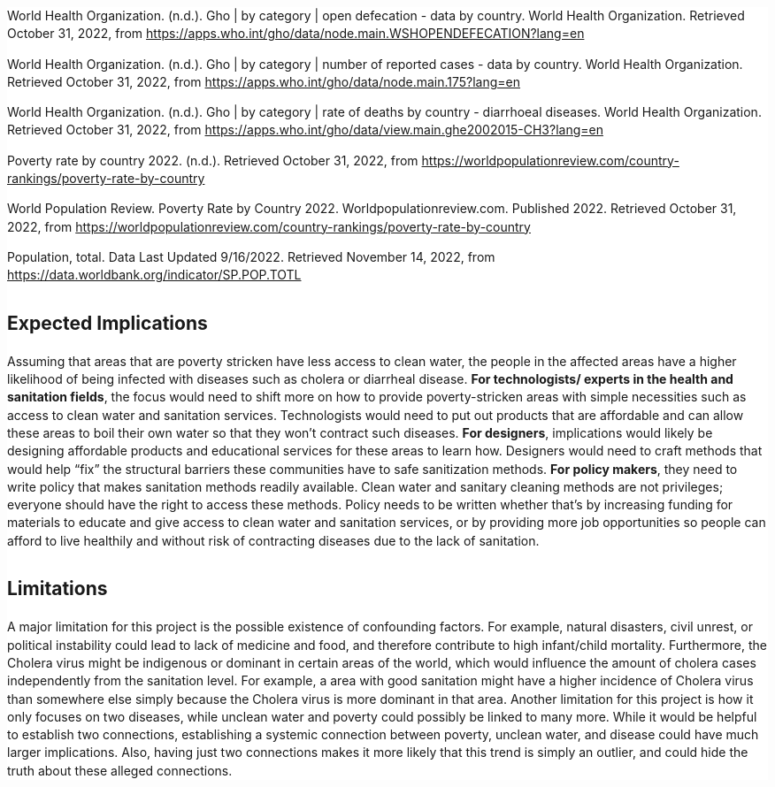   World Health Organization. (n.d.). Gho | by category | open defecation - data by country. World Health Organization. Retrieved October 31, 2022, from https://apps.who.int/gho/data/node.main.WSHOPENDEFECATION?lang=en

  World Health Organization. (n.d.). Gho | by category | number of reported cases - data by country. World Health Organization. Retrieved October 31, 2022, from https://apps.who.int/gho/data/node.main.175?lang=en

  World Health Organization. (n.d.). Gho | by category | rate of deaths by country - diarrhoeal diseases. World Health Organization. Retrieved October 31, 2022, from https://apps.who.int/gho/data/view.main.ghe2002015-CH3?lang=en

  Poverty rate by country 2022. (n.d.). Retrieved October 31, 2022, from https://worldpopulationreview.com/country-rankings/poverty-rate-by-country

World Population Review. Poverty Rate by Country 2022. Worldpopulationreview.com. Published 2022.  Retrieved October 31, 2022, from https://worldpopulationreview.com/country-rankings/poverty-rate-by-country

Population, total. Data Last Updated 9/16/2022. Retrieved November 14, 2022, from https://data.worldbank.org/indicator/SP.POP.TOTL

## Expected Implications

Assuming that areas that are poverty stricken have less access to clean water, the people in the affected areas have a higher likelihood of being infected with diseases such as cholera or diarrheal disease.
**For technologists/ experts in the health and sanitation fields**, the focus would need to shift more on how to provide poverty-stricken areas with simple necessities such as access to clean water and sanitation services. Technologists would need to put out products that are affordable and can allow these areas to boil their own water so that they won’t contract such diseases.
**For designers**, implications would likely be designing affordable products and educational services for these areas to learn how. Designers would need to craft methods that would help “fix” the structural barriers these communities have to safe sanitization methods.
**For policy makers**, they need to write policy that makes sanitation methods readily available. Clean water and sanitary cleaning methods are not privileges; everyone should have the right to access these methods. Policy needs to be written whether that’s by increasing funding for materials to educate and give access to clean water and sanitation services, or by providing more job opportunities so people can afford to live healthily and without risk of contracting diseases due to the lack of sanitation.



## Limitations

A major limitation for this project is the possible existence of confounding factors. For example, natural disasters, civil unrest, or political instability could lead to lack of medicine and food, and therefore contribute to high infant/child mortality. Furthermore, the Cholera virus might be indigenous or dominant in certain areas of the world, which would influence the amount of cholera cases independently from the sanitation level. For example, a area with good sanitation might have a higher incidence of Cholera virus than somewhere else simply because the Cholera virus is more dominant in that area. Another limitation for this project is how it only focuses on two diseases, while unclean water and poverty could possibly be linked to many more. While it would be helpful to establish two connections, establishing a systemic connection between poverty, unclean water, and disease could have much larger implications. Also, having just two connections makes it more likely that this trend is simply an outlier, and could hide the truth about these alleged connections.
